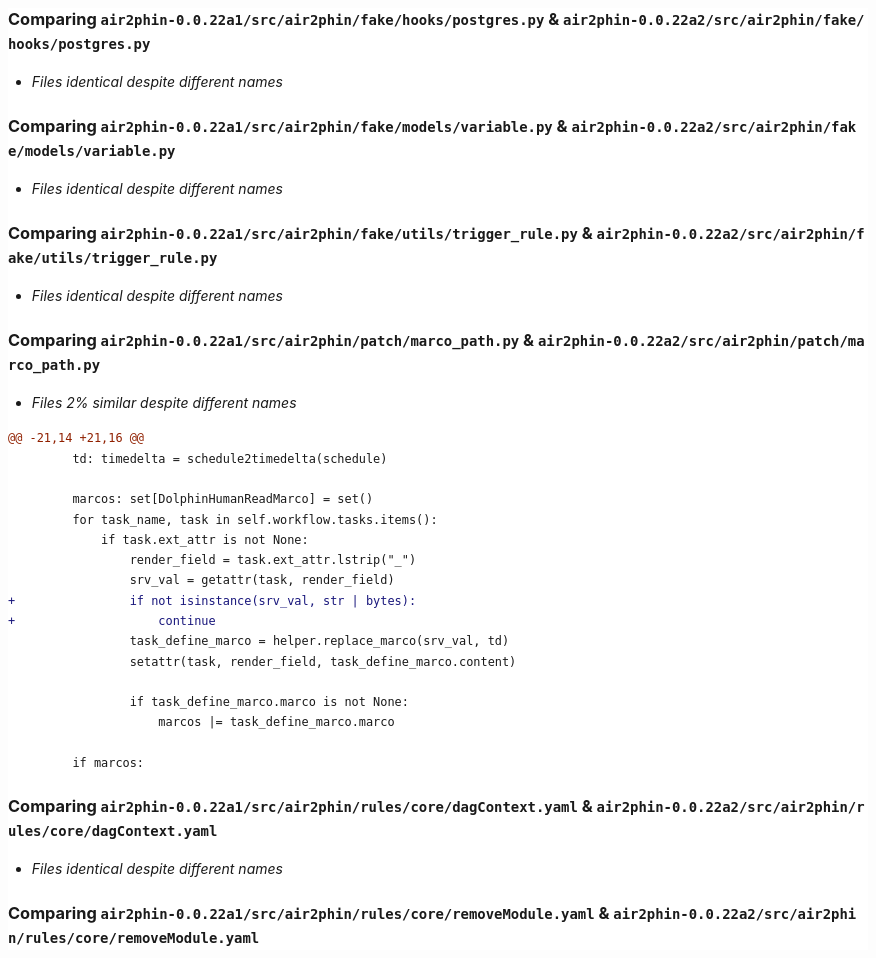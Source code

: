 ### Comparing `air2phin-0.0.22a1/src/air2phin/fake/hooks/postgres.py` & `air2phin-0.0.22a2/src/air2phin/fake/hooks/postgres.py`

 * *Files identical despite different names*

### Comparing `air2phin-0.0.22a1/src/air2phin/fake/models/variable.py` & `air2phin-0.0.22a2/src/air2phin/fake/models/variable.py`

 * *Files identical despite different names*

### Comparing `air2phin-0.0.22a1/src/air2phin/fake/utils/trigger_rule.py` & `air2phin-0.0.22a2/src/air2phin/fake/utils/trigger_rule.py`

 * *Files identical despite different names*

### Comparing `air2phin-0.0.22a1/src/air2phin/patch/marco_path.py` & `air2phin-0.0.22a2/src/air2phin/patch/marco_path.py`

 * *Files 2% similar despite different names*

```diff
@@ -21,14 +21,16 @@
         td: timedelta = schedule2timedelta(schedule)
 
         marcos: set[DolphinHumanReadMarco] = set()
         for task_name, task in self.workflow.tasks.items():
             if task.ext_attr is not None:
                 render_field = task.ext_attr.lstrip("_")
                 srv_val = getattr(task, render_field)
+                if not isinstance(srv_val, str | bytes):
+                    continue
                 task_define_marco = helper.replace_marco(srv_val, td)
                 setattr(task, render_field, task_define_marco.content)
 
                 if task_define_marco.marco is not None:
                     marcos |= task_define_marco.marco
 
         if marcos:
```

### Comparing `air2phin-0.0.22a1/src/air2phin/rules/core/dagContext.yaml` & `air2phin-0.0.22a2/src/air2phin/rules/core/dagContext.yaml`

 * *Files identical despite different names*

### Comparing `air2phin-0.0.22a1/src/air2phin/rules/core/removeModule.yaml` & `air2phin-0.0.22a2/src/air2phin/rules/core/removeModule.yaml`
